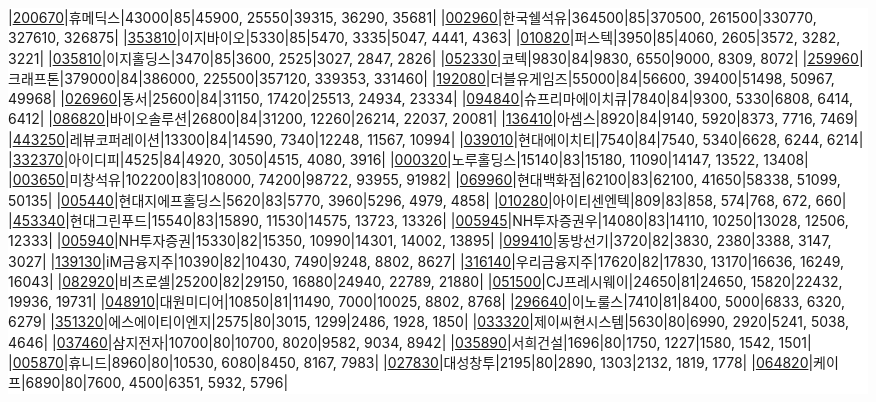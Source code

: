 |[200670](https://finance.daum.net/quotes/A200670)|휴메딕스|43000|85|45900, 25550|39315, 36290, 35681|
|[002960](https://finance.daum.net/quotes/A002960)|한국쉘석유|364500|85|370500, 261500|330770, 327610, 326875|
|[353810](https://finance.daum.net/quotes/A353810)|이지바이오|5330|85|5470, 3335|5047, 4441, 4363|
|[010820](https://finance.daum.net/quotes/A010820)|퍼스텍|3950|85|4060, 2605|3572, 3282, 3221|
|[035810](https://finance.daum.net/quotes/A035810)|이지홀딩스|3470|85|3600, 2525|3027, 2847, 2826|
|[052330](https://finance.daum.net/quotes/A052330)|코텍|9830|84|9830, 6550|9000, 8309, 8072|
|[259960](https://finance.daum.net/quotes/A259960)|크래프톤|379000|84|386000, 225500|357120, 339353, 331460|
|[192080](https://finance.daum.net/quotes/A192080)|더블유게임즈|55000|84|56600, 39400|51498, 50967, 49968|
|[026960](https://finance.daum.net/quotes/A026960)|동서|25600|84|31150, 17420|25513, 24934, 23334|
|[094840](https://finance.daum.net/quotes/A094840)|슈프리마에이치큐|7840|84|9300, 5330|6808, 6414, 6412|
|[086820](https://finance.daum.net/quotes/A086820)|바이오솔루션|26800|84|31200, 12260|26214, 22037, 20081|
|[136410](https://finance.daum.net/quotes/A136410)|아셈스|8920|84|9140, 5920|8373, 7716, 7469|
|[443250](https://finance.daum.net/quotes/A443250)|레뷰코퍼레이션|13300|84|14590, 7340|12248, 11567, 10994|
|[039010](https://finance.daum.net/quotes/A039010)|현대에이치티|7540|84|7540, 5340|6628, 6244, 6214|
|[332370](https://finance.daum.net/quotes/A332370)|아이디피|4525|84|4920, 3050|4515, 4080, 3916|
|[000320](https://finance.daum.net/quotes/A000320)|노루홀딩스|15140|83|15180, 11090|14147, 13522, 13408|
|[003650](https://finance.daum.net/quotes/A003650)|미창석유|102200|83|108000, 74200|98722, 93955, 91982|
|[069960](https://finance.daum.net/quotes/A069960)|현대백화점|62100|83|62100, 41650|58338, 51099, 50135|
|[005440](https://finance.daum.net/quotes/A005440)|현대지에프홀딩스|5620|83|5770, 3960|5296, 4979, 4858|
|[010280](https://finance.daum.net/quotes/A010280)|아이티센엔텍|809|83|858, 574|768, 672, 660|
|[453340](https://finance.daum.net/quotes/A453340)|현대그린푸드|15540|83|15890, 11530|14575, 13723, 13326|
|[005945](https://finance.daum.net/quotes/A005945)|NH투자증권우|14080|83|14110, 10250|13028, 12506, 12333|
|[005940](https://finance.daum.net/quotes/A005940)|NH투자증권|15330|82|15350, 10990|14301, 14002, 13895|
|[099410](https://finance.daum.net/quotes/A099410)|동방선기|3720|82|3830, 2380|3388, 3147, 3027|
|[139130](https://finance.daum.net/quotes/A139130)|iM금융지주|10390|82|10430, 7490|9248, 8802, 8627|
|[316140](https://finance.daum.net/quotes/A316140)|우리금융지주|17620|82|17830, 13170|16636, 16249, 16043|
|[082920](https://finance.daum.net/quotes/A082920)|비츠로셀|25200|82|29150, 16880|24940, 22789, 21880|
|[051500](https://finance.daum.net/quotes/A051500)|CJ프레시웨이|24650|81|24650, 15820|22432, 19936, 19731|
|[048910](https://finance.daum.net/quotes/A048910)|대원미디어|10850|81|11490, 7000|10025, 8802, 8768|
|[296640](https://finance.daum.net/quotes/A296640)|이노룰스|7410|81|8400, 5000|6833, 6320, 6279|
|[351320](https://finance.daum.net/quotes/A351320)|에스에이티이엔지|2575|80|3015, 1299|2486, 1928, 1850|
|[033320](https://finance.daum.net/quotes/A033320)|제이씨현시스템|5630|80|6990, 2920|5241, 5038, 4646|
|[037460](https://finance.daum.net/quotes/A037460)|삼지전자|10700|80|10700, 8020|9582, 9034, 8942|
|[035890](https://finance.daum.net/quotes/A035890)|서희건설|1696|80|1750, 1227|1580, 1542, 1501|
|[005870](https://finance.daum.net/quotes/A005870)|휴니드|8960|80|10530, 6080|8450, 8167, 7983|
|[027830](https://finance.daum.net/quotes/A027830)|대성창투|2195|80|2890, 1303|2132, 1819, 1778|
|[064820](https://finance.daum.net/quotes/A064820)|케이프|6890|80|7600, 4500|6351, 5932, 5796|